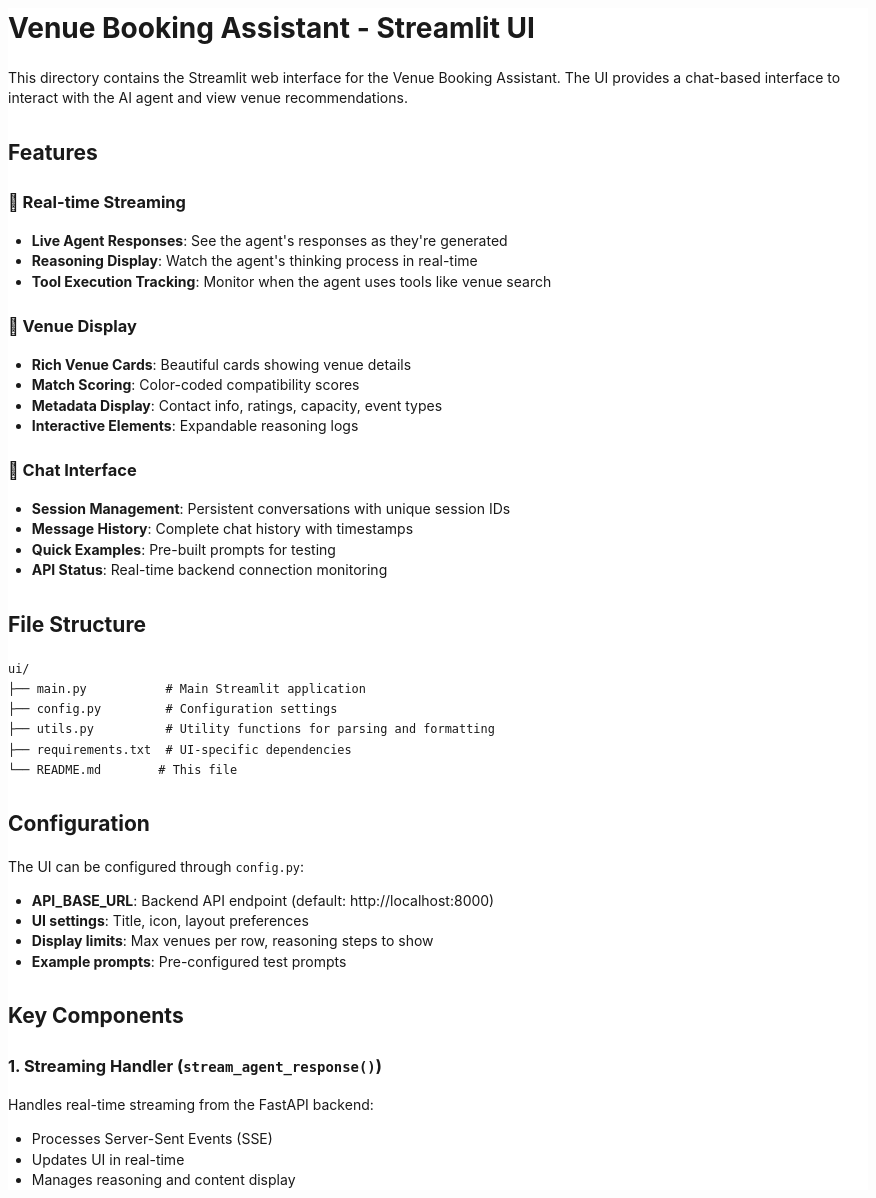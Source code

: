 # Venue Booking Assistant - Streamlit UI

This directory contains the Streamlit web interface for the Venue Booking Assistant. The UI provides a chat-based interface to interact with the AI agent and view venue recommendations.

## Features

### 🚀 Real-time Streaming
- **Live Agent Responses**: See the agent's responses as they're generated
- **Reasoning Display**: Watch the agent's thinking process in real-time
- **Tool Execution Tracking**: Monitor when the agent uses tools like venue search

### 🏨 Venue Display
- **Rich Venue Cards**: Beautiful cards showing venue details
- **Match Scoring**: Color-coded compatibility scores
- **Metadata Display**: Contact info, ratings, capacity, event types
- **Interactive Elements**: Expandable reasoning logs

### 💬 Chat Interface
- **Session Management**: Persistent conversations with unique session IDs
- **Message History**: Complete chat history with timestamps
- **Quick Examples**: Pre-built prompts for testing
- **API Status**: Real-time backend connection monitoring

## File Structure

```
ui/
├── main.py           # Main Streamlit application
├── config.py         # Configuration settings
├── utils.py          # Utility functions for parsing and formatting
├── requirements.txt  # UI-specific dependencies
└── README.md        # This file
```

## Configuration

The UI can be configured through `config.py`:

- **API_BASE_URL**: Backend API endpoint (default: http://localhost:8000)
- **UI settings**: Title, icon, layout preferences
- **Display limits**: Max venues per row, reasoning steps to show
- **Example prompts**: Pre-configured test prompts

## Key Components

### 1. Streaming Handler (`stream_agent_response()`)
Handles real-time streaming from the FastAPI backend:
- Processes Server-Sent Events (SSE)
- Updates UI in real-time
- Manages reasoning and content display
